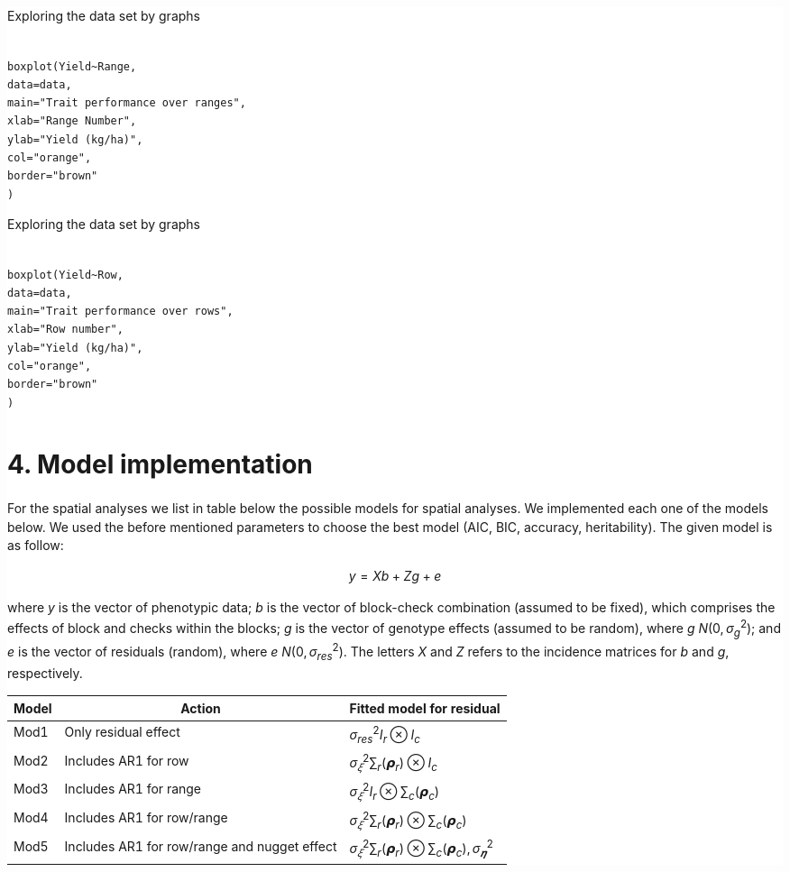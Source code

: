 Exploring the data set by graphs

```{r}

boxplot(Yield~Range,
data=data,
main="Trait performance over ranges",
xlab="Range Number",
ylab="Yield (kg/ha)",
col="orange",
border="brown"
)

```

Exploring the data set by graphs

```{r}

boxplot(Yield~Row,
data=data,
main="Trait performance over rows",
xlab="Row number",
ylab="Yield (kg/ha)",
col="orange",
border="brown"
)

```

# 4. Model implementation

For the spatial analyses we list in table below the possible models for spatial analyses. We implemented each one of the models below. We used the before mentioned parameters to choose the best model (AIC, BIC, accuracy, heritability). The given model is as follow:

$$
y = Xb + Zg + e
$$


where $y$ is the vector of phenotypic data; $b$ is the vector of block-check combination (assumed to be fixed), which comprises the effects of block and checks within the blocks; $g$ is the vector of genotype effects (assumed to be random), where $g ~ N(0,\sigma^2_g)$; and $e$ is the vector of residuals (random), where $e ~ N(0,\sigma^2_{res})$. The letters $X$ and $Z$ refers to the incidence matrices for $b$ and $g$, respectively.



| Model | Action                                      | Fitted model for residual                   |
|---------------|--------------------------|--------------------------------|
| Mod1  | Only residual effect                        | $\sigma^2_{res}I_r⊗I_c$                          |
| Mod2  | Includes AR1 for row                          | $\sigma^2_{𝜉}∑_r(𝞺_r)⊗I_c$                  |
| Mod3  | Includes AR1 for range                        | $\sigma^2_{𝜉}I_r⊗∑_c(𝞺_c)$                  |
| Mod4  | Includes AR1 for row/range                   | $\sigma^2_{𝜉}∑_r(𝞺_r)⊗∑_c(𝞺_c)$             |
| Mod5  | Includes AR1 for row/range and nugget effect | $\sigma^2_{𝜉}∑_r(𝞺_r)⊗∑_c(𝞺_c), \sigma^2_𝜼$ |
